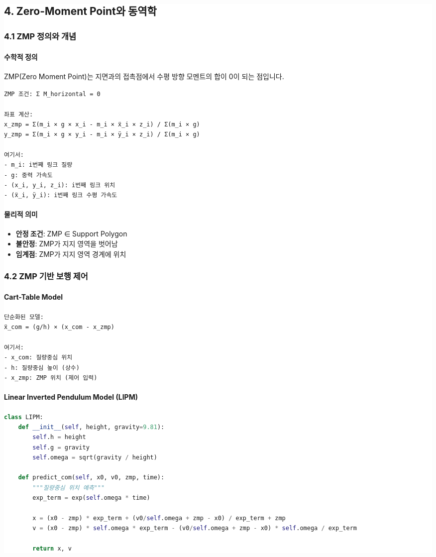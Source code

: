 
## 4. Zero-Moment Point와 동역학

### 4.1 ZMP 정의와 개념

#### 수학적 정의
ZMP(Zero Moment Point)는 지면과의 접촉점에서 수평 방향 모멘트의 합이 0이 되는 점입니다.

```
ZMP 조건: Σ M_horizontal = 0

좌표 계산:
x_zmp = Σ(m_i × g × x_i - m_i × ẍ_i × z_i) / Σ(m_i × g)
y_zmp = Σ(m_i × g × y_i - m_i × ÿ_i × z_i) / Σ(m_i × g)

여기서:
- m_i: i번째 링크 질량
- g: 중력 가속도  
- (x_i, y_i, z_i): i번째 링크 위치
- (ẍ_i, ÿ_i): i번째 링크 수평 가속도
```

#### 물리적 의미
- **안정 조건**: ZMP ∈ Support Polygon
- **불안정**: ZMP가 지지 영역을 벗어남
- **임계점**: ZMP가 지지 영역 경계에 위치

### 4.2 ZMP 기반 보행 제어

#### Cart-Table Model
```
단순화된 모델:
ẍ_com = (g/h) × (x_com - x_zmp)

여기서:
- x_com: 질량중심 위치
- h: 질량중심 높이 (상수)
- x_zmp: ZMP 위치 (제어 입력)
```

#### Linear Inverted Pendulum Model (LIPM)
```python
class LIPM:
    def __init__(self, height, gravity=9.81):
        self.h = height
        self.g = gravity
        self.omega = sqrt(gravity / height)
    
    def predict_com(self, x0, v0, zmp, time):
        """질량중심 위치 예측"""
        exp_term = exp(self.omega * time)
        
        x = (x0 - zmp) * exp_term + (v0/self.omega + zmp - x0) / exp_term + zmp
        v = (x0 - zmp) * self.omega * exp_term - (v0/self.omega + zmp - x0) * self.omega / exp_term
        
        return x, v
```
